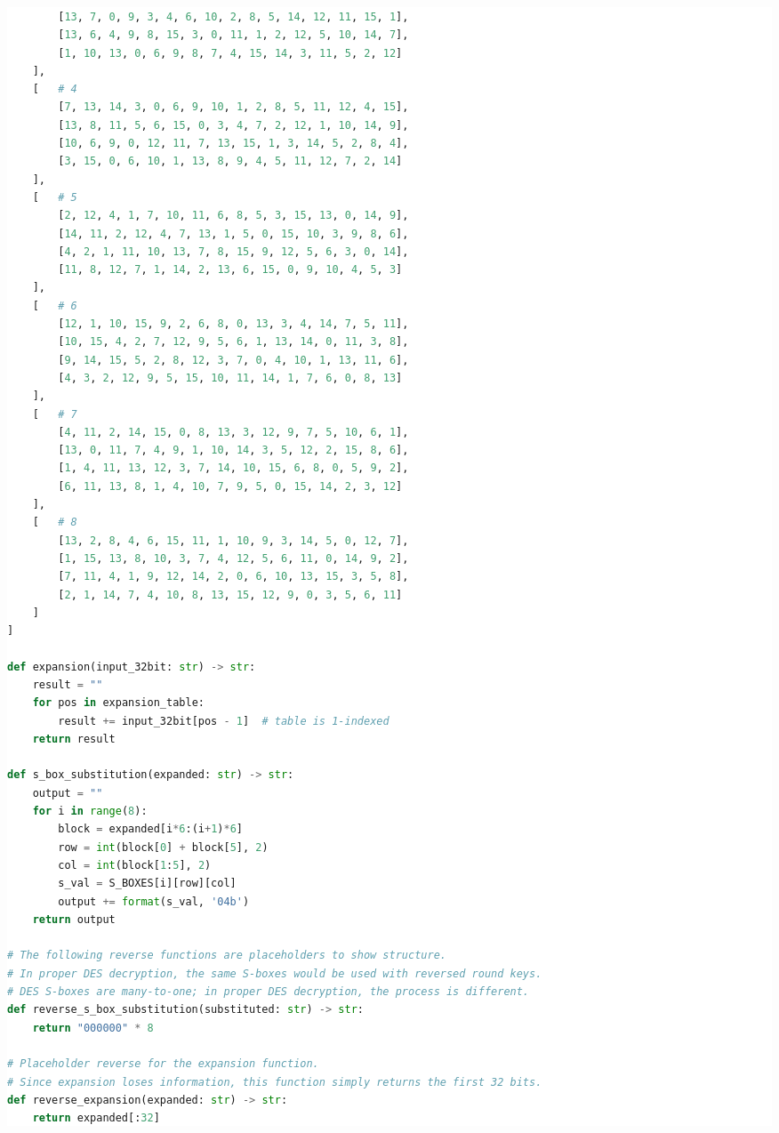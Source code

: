 ```python
        [13, 7, 0, 9, 3, 4, 6, 10, 2, 8, 5, 14, 12, 11, 15, 1],
        [13, 6, 4, 9, 8, 15, 3, 0, 11, 1, 2, 12, 5, 10, 14, 7],
        [1, 10, 13, 0, 6, 9, 8, 7, 4, 15, 14, 3, 11, 5, 2, 12]
    ],
    [   # 4
        [7, 13, 14, 3, 0, 6, 9, 10, 1, 2, 8, 5, 11, 12, 4, 15],
        [13, 8, 11, 5, 6, 15, 0, 3, 4, 7, 2, 12, 1, 10, 14, 9],
        [10, 6, 9, 0, 12, 11, 7, 13, 15, 1, 3, 14, 5, 2, 8, 4],
        [3, 15, 0, 6, 10, 1, 13, 8, 9, 4, 5, 11, 12, 7, 2, 14]
    ],
    [   # 5
        [2, 12, 4, 1, 7, 10, 11, 6, 8, 5, 3, 15, 13, 0, 14, 9],
        [14, 11, 2, 12, 4, 7, 13, 1, 5, 0, 15, 10, 3, 9, 8, 6],
        [4, 2, 1, 11, 10, 13, 7, 8, 15, 9, 12, 5, 6, 3, 0, 14],
        [11, 8, 12, 7, 1, 14, 2, 13, 6, 15, 0, 9, 10, 4, 5, 3]
    ],
    [   # 6
        [12, 1, 10, 15, 9, 2, 6, 8, 0, 13, 3, 4, 14, 7, 5, 11],
        [10, 15, 4, 2, 7, 12, 9, 5, 6, 1, 13, 14, 0, 11, 3, 8],
        [9, 14, 15, 5, 2, 8, 12, 3, 7, 0, 4, 10, 1, 13, 11, 6],
        [4, 3, 2, 12, 9, 5, 15, 10, 11, 14, 1, 7, 6, 0, 8, 13]
    ],
    [   # 7
        [4, 11, 2, 14, 15, 0, 8, 13, 3, 12, 9, 7, 5, 10, 6, 1],
        [13, 0, 11, 7, 4, 9, 1, 10, 14, 3, 5, 12, 2, 15, 8, 6],
        [1, 4, 11, 13, 12, 3, 7, 14, 10, 15, 6, 8, 0, 5, 9, 2],
        [6, 11, 13, 8, 1, 4, 10, 7, 9, 5, 0, 15, 14, 2, 3, 12]
    ],
    [   # 8
        [13, 2, 8, 4, 6, 15, 11, 1, 10, 9, 3, 14, 5, 0, 12, 7],
        [1, 15, 13, 8, 10, 3, 7, 4, 12, 5, 6, 11, 0, 14, 9, 2],
        [7, 11, 4, 1, 9, 12, 14, 2, 0, 6, 10, 13, 15, 3, 5, 8],
        [2, 1, 14, 7, 4, 10, 8, 13, 15, 12, 9, 0, 3, 5, 6, 11]
    ]
]

def expansion(input_32bit: str) -> str:
    result = ""
    for pos in expansion_table:
        result += input_32bit[pos - 1]  # table is 1-indexed
    return result

def s_box_substitution(expanded: str) -> str:
    output = ""
    for i in range(8):
        block = expanded[i*6:(i+1)*6]
        row = int(block[0] + block[5], 2)
        col = int(block[1:5], 2)
        s_val = S_BOXES[i][row][col]
        output += format(s_val, '04b')
    return output

# The following reverse functions are placeholders to show structure.
# In proper DES decryption, the same S-boxes would be used with reversed round keys.
# DES S-boxes are many-to-one; in proper DES decryption, the process is different.
def reverse_s_box_substitution(substituted: str) -> str:
    return "000000" * 8

# Placeholder reverse for the expansion function.
# Since expansion loses information, this function simply returns the first 32 bits.
def reverse_expansion(expanded: str) -> str:
    return expanded[:32]
```
